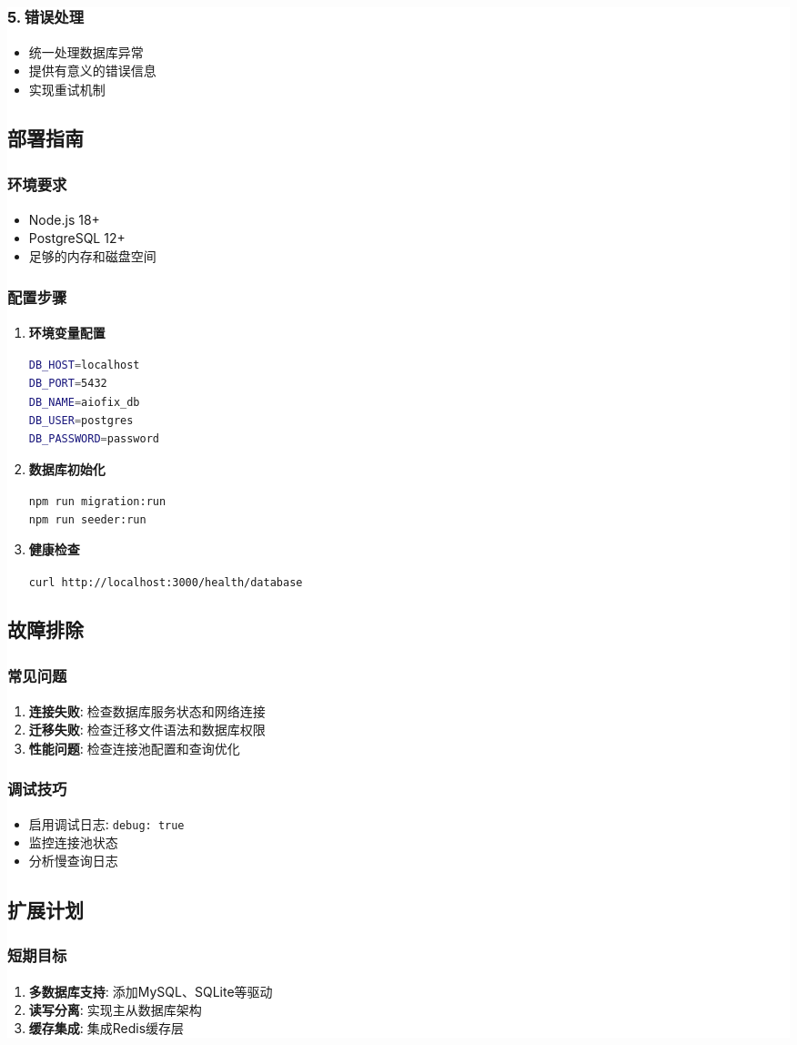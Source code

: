 ### 5. 错误处理
- 统一处理数据库异常
- 提供有意义的错误信息
- 实现重试机制

## 部署指南

### 环境要求
- Node.js 18+
- PostgreSQL 12+
- 足够的内存和磁盘空间

### 配置步骤
1. **环境变量配置**
   ```bash
   DB_HOST=localhost
   DB_PORT=5432
   DB_NAME=aiofix_db
   DB_USER=postgres
   DB_PASSWORD=password
   ```

2. **数据库初始化**
   ```bash
   npm run migration:run
   npm run seeder:run
   ```

3. **健康检查**
   ```bash
   curl http://localhost:3000/health/database
   ```

## 故障排除

### 常见问题
1. **连接失败**: 检查数据库服务状态和网络连接
2. **迁移失败**: 检查迁移文件语法和数据库权限
3. **性能问题**: 检查连接池配置和查询优化

### 调试技巧
- 启用调试日志: `debug: true`
- 监控连接池状态
- 分析慢查询日志

## 扩展计划

### 短期目标
1. **多数据库支持**: 添加MySQL、SQLite等驱动
2. **读写分离**: 实现主从数据库架构
3. **缓存集成**: 集成Redis缓存层
